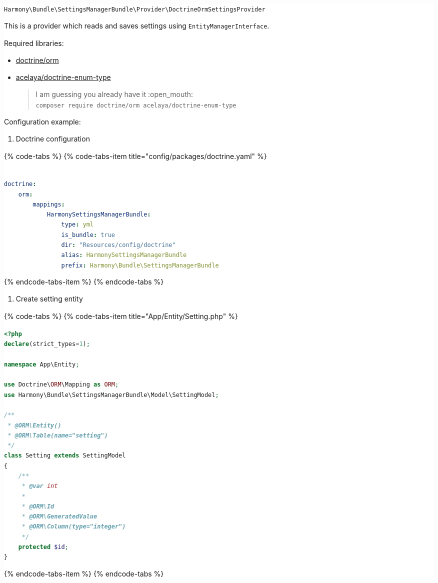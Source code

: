 `Harmony\Bundle\SettingsManagerBundle\Provider\DoctrineOrmSettingsProvider`

This is a provider which reads and saves settings using `EntityManagerInterface`.

Required libraries:

* [doctrine/orm](https://github.com/doctrine/doctrine2)
* [acelaya/doctrine-enum-type](https://github.com/acelaya/doctrine-enum-type)

  > I am guessing you already have it :open\_mouth:  
  > `composer require doctrine/orm acelaya/doctrine-enum-type`

Configuration example:

1. Doctrine configuration

{% code-tabs %}
{% code-tabs-item title="config/packages/doctrine.yaml" %}
```yaml

doctrine:
    orm:
        mappings:
            HarmonySettingsManagerBundle:
                type: yml
                is_bundle: true
                dir: "Resources/config/doctrine"
                alias: HarmonySettingsManagerBundle
                prefix: Harmony\Bundle\SettingsManagerBundle
```
{% endcode-tabs-item %}
{% endcode-tabs %}

1. Create setting entity

{% code-tabs %}
{% code-tabs-item title="App/Entity/Setting.php" %}
```php
<?php
declare(strict_types=1);

namespace App\Entity;

use Doctrine\ORM\Mapping as ORM;
use Harmony\Bundle\SettingsManagerBundle\Model\SettingModel;

/**
 * @ORM\Entity()
 * @ORM\Table(name="setting")
 */
class Setting extends SettingModel
{
    /**
     * @var int
     *
     * @ORM\Id
     * @ORM\GeneratedValue
     * @ORM\Column(type="integer")
     */
    protected $id;
}
```
{% endcode-tabs-item %}
{% endcode-tabs %}
